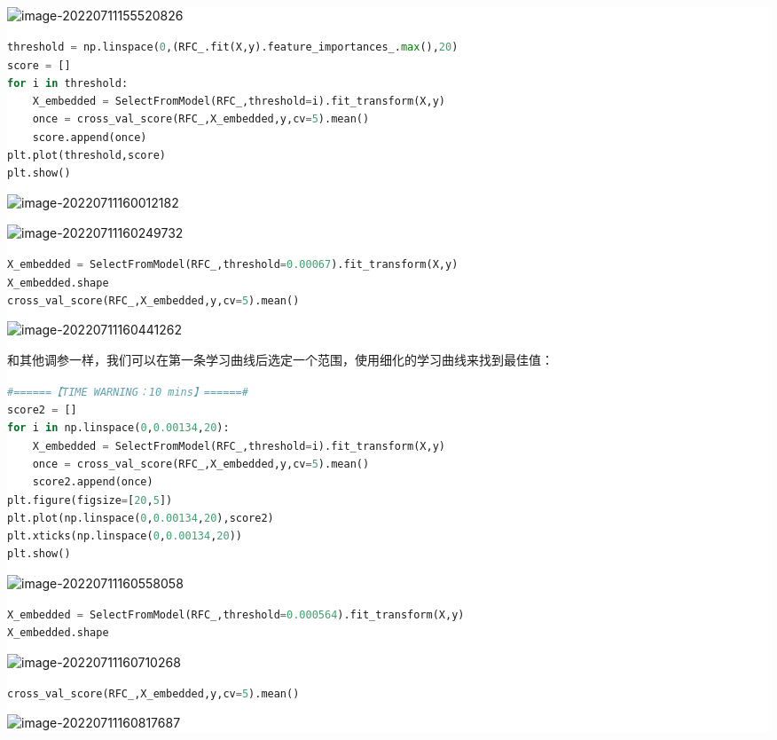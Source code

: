 ![image-20220711155520826](https://wuxidixi.oss-cn-beijing.aliyuncs.com/img/image-20220711155520826.png)

~~~python
threshold = np.linspace(0,(RFC_.fit(X,y).feature_importances_.max(),20)
score = []
for i in threshold:
    X_embedded = SelectFromModel(RFC_,threshold=i).fit_transform(X,y)
    once = cross_val_score(RFC_,X_embedded,y,cv=5).mean()
    score.append(once)
plt.plot(threshold,score)
plt.show()
~~~

![image-20220711160012182](https://wuxidixi.oss-cn-beijing.aliyuncs.com/img/image-20220711160012182.png)

![image-20220711160249732](https://wuxidixi.oss-cn-beijing.aliyuncs.com/img/image-20220711160249732.png)

~~~python
X_embedded = SelectFromModel(RFC_,threshold=0.00067).fit_transform(X,y)
X_embedded.shape
cross_val_score(RFC_,X_embedded,y,cv=5).mean()
~~~

![image-20220711160441262](https://wuxidixi.oss-cn-beijing.aliyuncs.com/img/image-20220711160441262.png)

和其他调参一样，我们可以在第一条学习曲线后选定一个范围，使用细化的学习曲线来找到最佳值：

~~~python
#======【TIME WARNING：10 mins】======#
score2 = []
for i in np.linspace(0,0.00134,20):
    X_embedded = SelectFromModel(RFC_,threshold=i).fit_transform(X,y)
    once = cross_val_score(RFC_,X_embedded,y,cv=5).mean()
    score2.append(once)
plt.figure(figsize=[20,5])
plt.plot(np.linspace(0,0.00134,20),score2)
plt.xticks(np.linspace(0,0.00134,20))
plt.show()
~~~

![image-20220711160558058](https://wuxidixi.oss-cn-beijing.aliyuncs.com/img/image-20220711160558058.png)

~~~python
X_embedded = SelectFromModel(RFC_,threshold=0.000564).fit_transform(X,y)
X_embedded.shape
~~~

![image-20220711160710268](https://wuxidixi.oss-cn-beijing.aliyuncs.com/img/image-20220711160710268.png)

~~~python
cross_val_score(RFC_,X_embedded,y,cv=5).mean()
~~~

![image-20220711160817687](https://wuxidixi.oss-cn-beijing.aliyuncs.com/img/image-20220711160817687.png)

